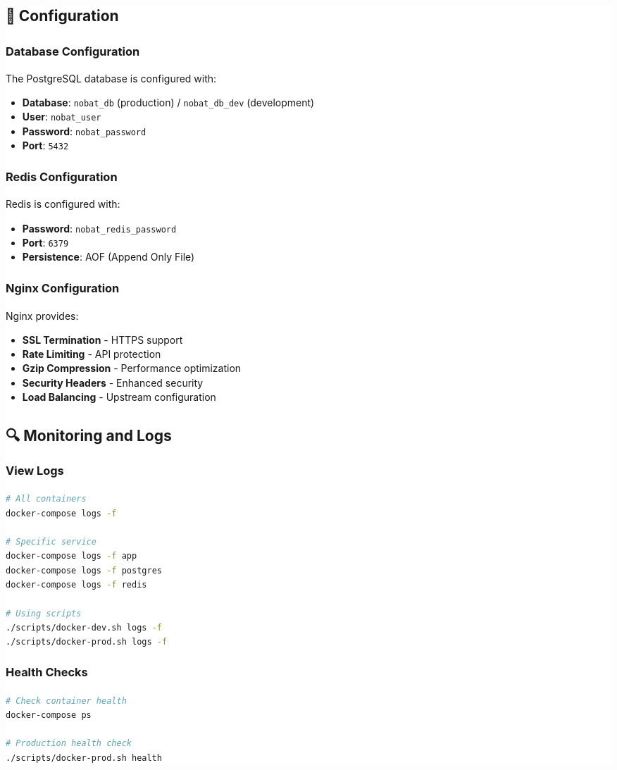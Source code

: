 ## 🔧 Configuration

### Database Configuration

The PostgreSQL database is configured with:

- **Database**: `nobat_db` (production) / `nobat_db_dev` (development)
- **User**: `nobat_user`
- **Password**: `nobat_password`
- **Port**: `5432`

### Redis Configuration

Redis is configured with:

- **Password**: `nobat_redis_password`
- **Port**: `6379`
- **Persistence**: AOF (Append Only File)

### Nginx Configuration

Nginx provides:

- **SSL Termination** - HTTPS support
- **Rate Limiting** - API protection
- **Gzip Compression** - Performance optimization
- **Security Headers** - Enhanced security
- **Load Balancing** - Upstream configuration

## 🔍 Monitoring and Logs

### View Logs

```bash
# All containers
docker-compose logs -f

# Specific service
docker-compose logs -f app
docker-compose logs -f postgres
docker-compose logs -f redis

# Using scripts
./scripts/docker-dev.sh logs -f
./scripts/docker-prod.sh logs -f
```

### Health Checks

```bash
# Check container health
docker-compose ps

# Production health check
./scripts/docker-prod.sh health
```

